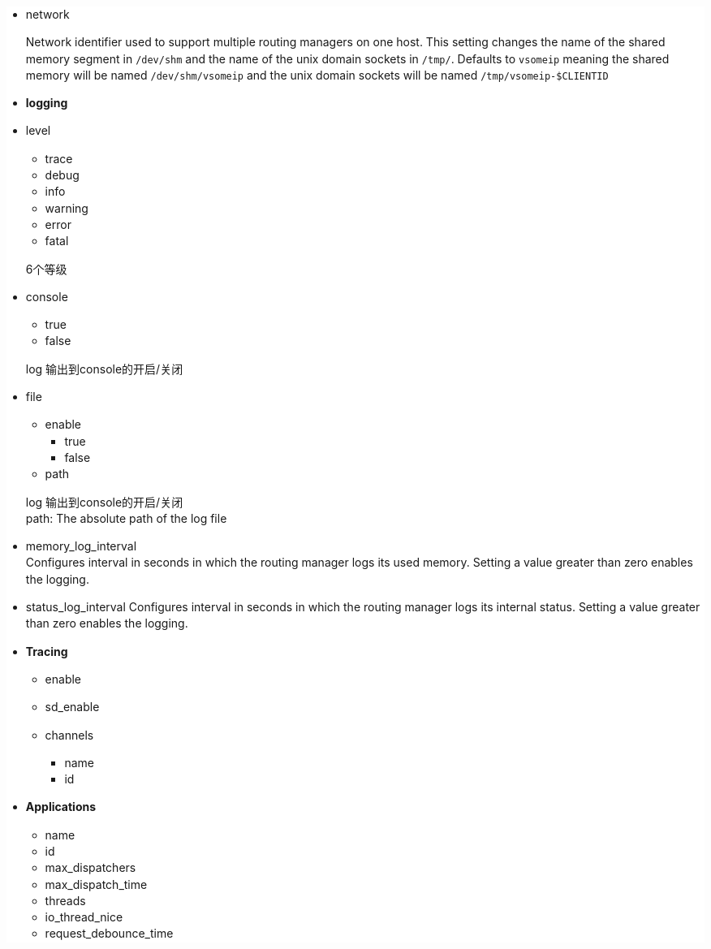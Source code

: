 * network

    Network identifier used to support multiple routing managers on one host. This
    setting changes the name of the shared memory segment in `/dev/shm` and the name
    of the unix domain sockets in `/tmp/`. Defaults to `vsomeip` meaning the shared
    memory will be named `/dev/shm/vsomeip` and the unix domain sockets will be
    named `/tmp/vsomeip-$CLIENTID`

* __logging__

* level
    - trace
    - debug
    - info
    - warning
    - error
    - fatal

    6个等级
    


* console
    - true
    - false

    log 输出到console的开启/关闭

* file
    - enable
        - true
        - false
    - path

    log 输出到console的开启/关闭  
    path: The absolute path of the log file

* memory_log_interval  
    Configures interval in seconds in which the routing manager logs its used
    memory. Setting a value greater than zero enables the logging.

* status_log_interval
    Configures interval in seconds in which the routing manager logs its internal
    status.
    Setting a value greater than zero enables the logging.


* __Tracing__

    - enable

    - sd_enable

    - channels
        - name
        - id

* __Applications__

    - name
    - id
    - max_dispatchers
    - max_dispatch_time
    - threads
    - io_thread_nice
    - request_debounce_time
